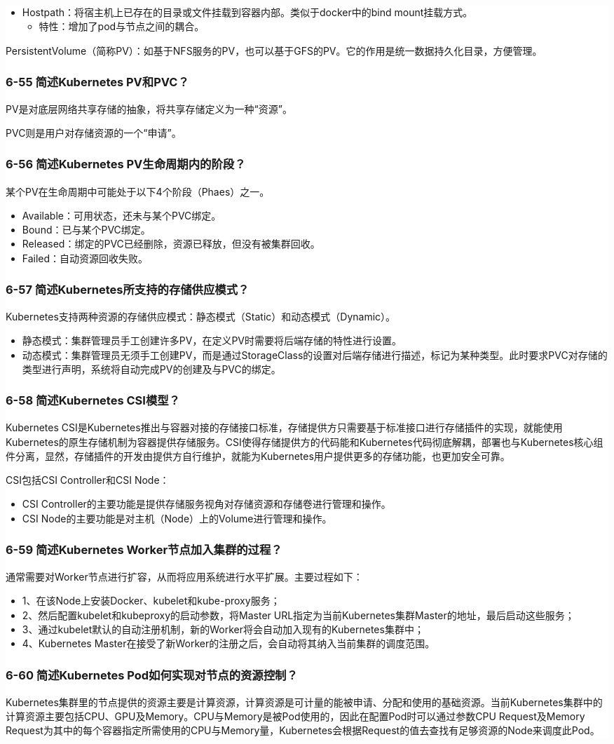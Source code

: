 
* Hostpath：将宿主机上已存在的目录或文件挂载到容器内部。类似于docker中的bind mount挂载方式。
	* 特性：增加了pod与节点之间的耦合。

PersistentVolume（简称PV）：如基于NFS服务的PV，也可以基于GFS的PV。它的作用是统一数据持久化目录，方便管理。

### **6-55 简述Kubernetes PV和PVC？**

PV是对底层网络共享存储的抽象，将共享存储定义为一种“资源”。

PVC则是用户对存储资源的一个“申请”。

### **6-56 简述Kubernetes PV生命周期内的阶段？**

某个PV在生命周期中可能处于以下4个阶段（Phaes）之一。

* Available：可用状态，还未与某个PVC绑定。
* Bound：已与某个PVC绑定。
* Released：绑定的PVC已经删除，资源已释放，但没有被集群回收。
* Failed：自动资源回收失败。


### **6-57 简述Kubernetes所支持的存储供应模式？**

Kubernetes支持两种资源的存储供应模式：静态模式（Static）和动态模式（Dynamic）。

* 静态模式：集群管理员手工创建许多PV，在定义PV时需要将后端存储的特性进行设置。
* 动态模式：集群管理员无须手工创建PV，而是通过StorageClass的设置对后端存储进行描述，标记为某种类型。此时要求PVC对存储的类型进行声明，系统将自动完成PV的创建及与PVC的绑定。


### **6-58  简述Kubernetes CSI模型？**

Kubernetes CSI是Kubernetes推出与容器对接的存储接口标准，存储提供方只需要基于标准接口进行存储插件的实现，就能使用Kubernetes的原生存储机制为容器提供存储服务。CSI使得存储提供方的代码能和Kubernetes代码彻底解耦，部署也与Kubernetes核心组件分离，显然，存储插件的开发由提供方自行维护，就能为Kubernetes用户提供更多的存储功能，也更加安全可靠。

CSI包括CSI Controller和CSI Node：

* CSI Controller的主要功能是提供存储服务视角对存储资源和存储卷进行管理和操作。
* CSI Node的主要功能是对主机（Node）上的Volume进行管理和操作。

### **6-59 简述Kubernetes Worker节点加入集群的过程？**

通常需要对Worker节点进行扩容，从而将应用系统进行水平扩展。主要过程如下：

* 1、在该Node上安装Docker、kubelet和kube-proxy服务；
* 2、然后配置kubelet和kubeproxy的启动参数，将Master URL指定为当前Kubernetes集群Master的地址，最后启动这些服务；
* 3、通过kubelet默认的自动注册机制，新的Worker将会自动加入现有的Kubernetes集群中；
* 4、Kubernetes Master在接受了新Worker的注册之后，会自动将其纳入当前集群的调度范围。



### **6-60 简述Kubernetes Pod如何实现对节点的资源控制？**


Kubernetes集群里的节点提供的资源主要是计算资源，计算资源是可计量的能被申请、分配和使用的基础资源。当前Kubernetes集群中的计算资源主要包括CPU、GPU及Memory。CPU与Memory是被Pod使用的，因此在配置Pod时可以通过参数CPU Request及Memory Request为其中的每个容器指定所需使用的CPU与Memory量，Kubernetes会根据Request的值去查找有足够资源的Node来调度此Pod。
